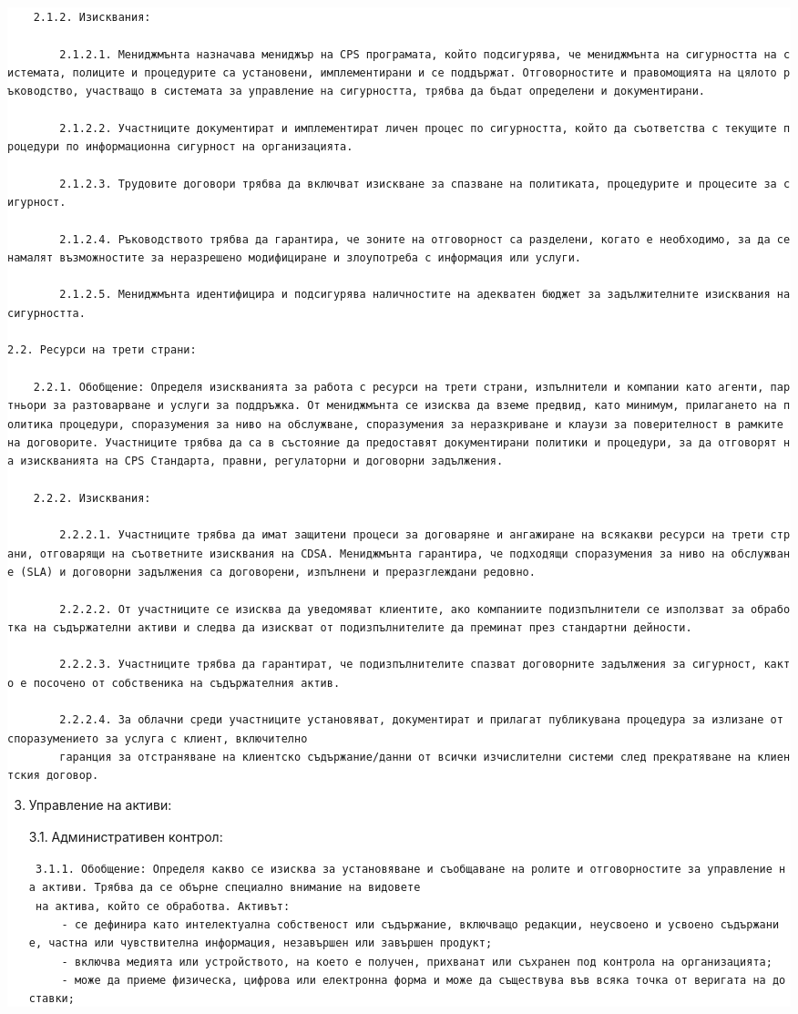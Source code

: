         2.1.2. Изисквания:
            
            2.1.2.1. Мениджмънта назначава мениджър на CPS програмата, който подсигурява, че мениджмънта на сигурността на системата, полиците и процедурите са установени, имплементирани и се поддържат. Отговорностите и правомощията на цялото ръководство, участващо в системата за управление на сигурността, трябва да бъдат определени и документирани.
            
            2.1.2.2. Участниците документират и имплементират личен процес по сигурността, който да съответства с текущите процедури по информационна сигурност на организацията.
           
            2.1.2.3. Трудовите договори трябва да включват изискване за спазване на политиката, процедурите и процесите за сигурност.
            
            2.1.2.4. Ръководството трябва да гарантира, че зоните на отговорност са разделени, когато е необходимо, за да се намалят възможностите за неразрешено модифициране и злоупотреба с информация или услуги.
            
            2.1.2.5. Мениджмънта идентифицира и подсигурява наличностите на адекватен бюджет за задължителните изисквания на сигурността.
    
    2.2. Ресурси на трети страни:
        
        2.2.1. Обобщение: Определя изискванията за работа с ресурси на трети страни, изпълнители и компании като агенти, партньори за разтоварване и услуги за поддръжка. От мениджмънта се изисква да вземе предвид, като минимум, прилагането на политика процедури, споразумения за ниво на обслужване, споразумения за неразкриване и клаузи за поверителност в рамките на договорите. Участниците трябва да са в състояние да предоставят документирани политики и процедури, за да отговорят на изискванията на CPS Стандарта, правни, регулаторни и договорни задължения.
        
        2.2.2. Изисквания:
            
            2.2.2.1. Участниците трябва да имат защитени процеси за договаряне и ангажиране на всякакви ресурси на трети страни, отговарящи на съответните изисквания на CDSA. Мениджмънта гарантира, че подходящи споразумения за ниво на обслужване (SLA) и договорни задължения са договорени, изпълнени и преразглеждани редовно. 
            
            2.2.2.2. От участниците се изисква да уведомяват клиентите, ако компаниите подизпълнители се използват за обработка на съдържателни активи и следва да изискват от подизпълнителите да преминат през стандартни дейности. 
            
            2.2.2.3. Участниците трябва да гарантират, че подизпълнителите спазват договорните задължения за сигурност, както е посочено от собственика на съдържателния актив.
            
            2.2.2.4. За облачни среди участниците установяват, документират и прилагат публикувана процедура за излизане от споразумението за услуга с клиент, включително 
            гаранция за отстраняване на клиентско съдържание/данни от всички изчислителни системи след прекратяване на клиентския договор.

3. Управление на активи:

    3.1. Административен контрол:

        3.1.1. Обобщение: Определя какво се изисква за установяване и съобщаване на ролите и отговорностите за управление на активи. Трябва да се обърне специално внимание на видовете 
        на актива, който се обработва. Активът:
            - се дефинира като интелектуална собственост или съдържание, включващо редакции, неусвоено и усвоено съдържание, частна или чувствителна информация, незавършен или завършен продукт;
            - включва медията или устройството, на което е получен, прихванат или съхранен под контрола на организацията;
            - може да приеме физическа, цифрова или електронна форма и може да съществува във всяка точка от веригата на доставки; 
            